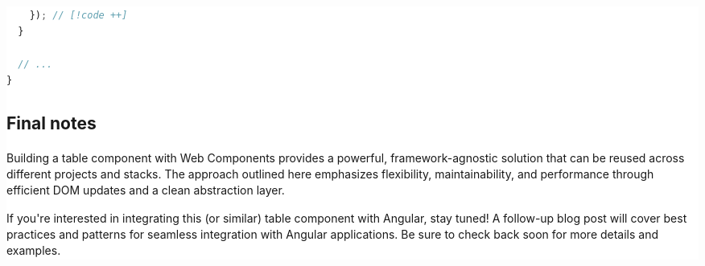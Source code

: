 ```ts
    }); // [!code ++]
  }

  // ...
}
```

## Final notes

Building a table component with Web Components provides a powerful, framework-agnostic solution that can be reused across different projects and stacks. The approach outlined here emphasizes flexibility, maintainability, and performance through efficient DOM updates and a clean abstraction layer.

If you're interested in integrating this (or similar) table component with Angular, stay tuned! A follow-up blog post will cover best practices and patterns for seamless integration with Angular applications. Be sure to check back soon for more details and examples.


  [k: string]: unknown;
  [K in keyof T]: {